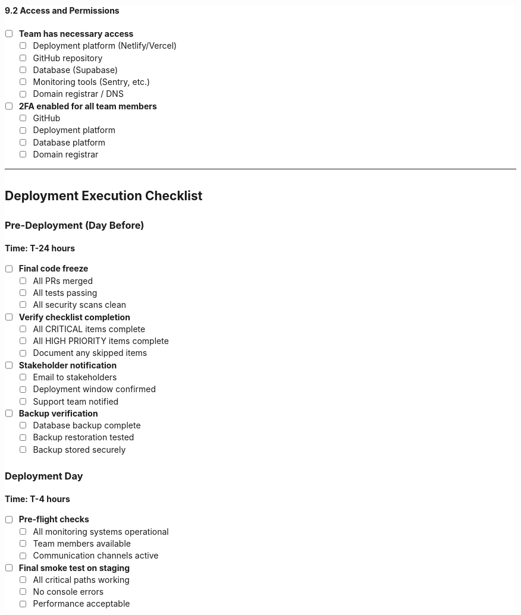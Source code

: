 #### 9.2 Access and Permissions

- [ ] **Team has necessary access**
  - [ ] Deployment platform (Netlify/Vercel)
  - [ ] GitHub repository
  - [ ] Database (Supabase)
  - [ ] Monitoring tools (Sentry, etc.)
  - [ ] Domain registrar / DNS

- [ ] **2FA enabled for all team members**
  - [ ] GitHub
  - [ ] Deployment platform
  - [ ] Database platform
  - [ ] Domain registrar

---

## Deployment Execution Checklist

### Pre-Deployment (Day Before)

**Time: T-24 hours**

- [ ] **Final code freeze**
  - [ ] All PRs merged
  - [ ] All tests passing
  - [ ] All security scans clean

- [ ] **Verify checklist completion**
  - [ ] All CRITICAL items complete
  - [ ] All HIGH PRIORITY items complete
  - [ ] Document any skipped items

- [ ] **Stakeholder notification**
  - [ ] Email to stakeholders
  - [ ] Deployment window confirmed
  - [ ] Support team notified

- [ ] **Backup verification**
  - [ ] Database backup complete
  - [ ] Backup restoration tested
  - [ ] Backup stored securely

### Deployment Day

**Time: T-4 hours**

- [ ] **Pre-flight checks**
  - [ ] All monitoring systems operational
  - [ ] Team members available
  - [ ] Communication channels active

- [ ] **Final smoke test on staging**
  - [ ] All critical paths working
  - [ ] No console errors
  - [ ] Performance acceptable
